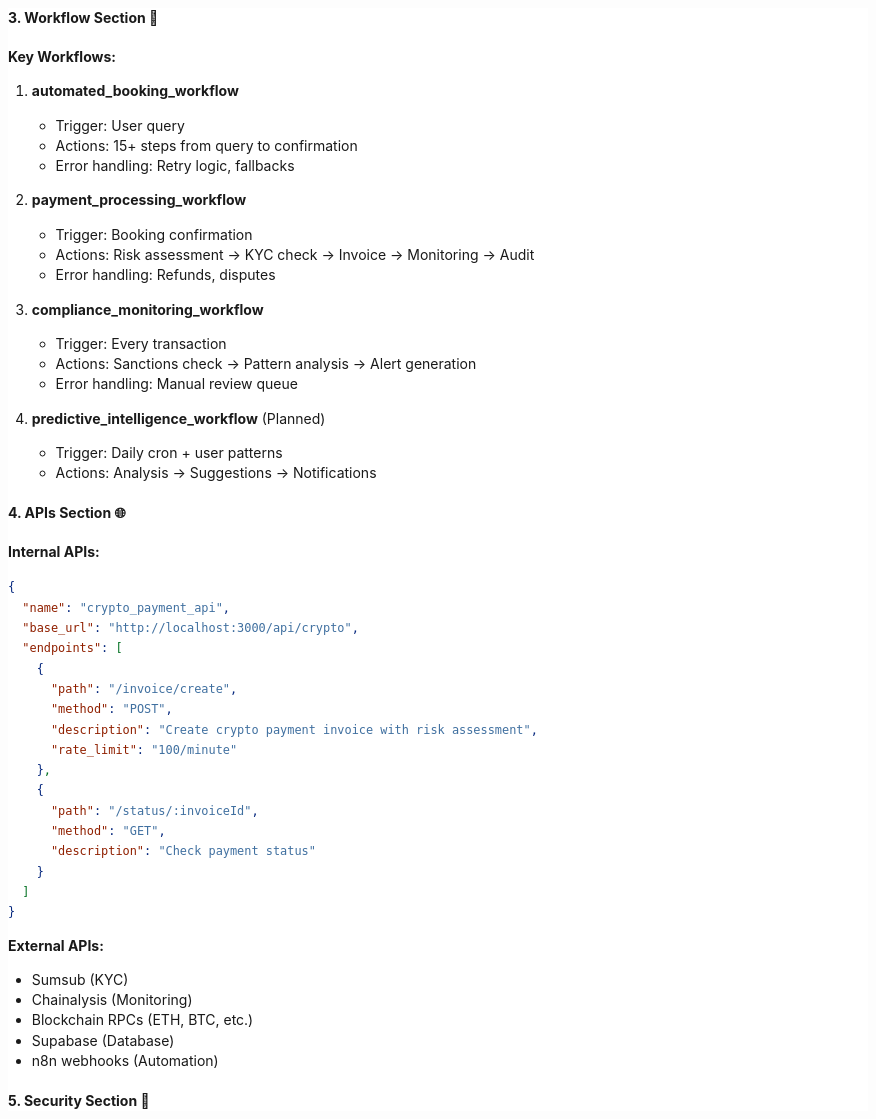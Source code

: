 #### **3. Workflow Section** 🔄

**Key Workflows:**

1. **automated_booking_workflow**
   - Trigger: User query
   - Actions: 15+ steps from query to confirmation
   - Error handling: Retry logic, fallbacks

2. **payment_processing_workflow**
   - Trigger: Booking confirmation
   - Actions: Risk assessment → KYC check → Invoice → Monitoring → Audit
   - Error handling: Refunds, disputes

3. **compliance_monitoring_workflow**
   - Trigger: Every transaction
   - Actions: Sanctions check → Pattern analysis → Alert generation
   - Error handling: Manual review queue

4. **predictive_intelligence_workflow** (Planned)
   - Trigger: Daily cron + user patterns
   - Actions: Analysis → Suggestions → Notifications

#### **4. APIs Section** 🌐

**Internal APIs:**
```json
{
  "name": "crypto_payment_api",
  "base_url": "http://localhost:3000/api/crypto",
  "endpoints": [
    {
      "path": "/invoice/create",
      "method": "POST",
      "description": "Create crypto payment invoice with risk assessment",
      "rate_limit": "100/minute"
    },
    {
      "path": "/status/:invoiceId",
      "method": "GET",
      "description": "Check payment status"
    }
  ]
}
```

**External APIs:**
- Sumsub (KYC)
- Chainalysis (Monitoring)
- Blockchain RPCs (ETH, BTC, etc.)
- Supabase (Database)
- n8n webhooks (Automation)

#### **5. Security Section** 🔐
